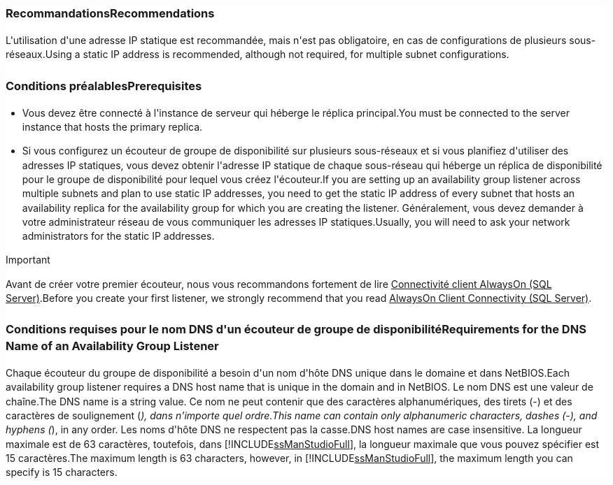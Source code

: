 ###  <a name="recommendations"></a><a name="Recommendations"></a> <span data-ttu-id="2f571-117">Recommandations</span><span class="sxs-lookup"><span data-stu-id="2f571-117">Recommendations</span></span>  
 <span data-ttu-id="2f571-118">L'utilisation d'une adresse IP statique est recommandée, mais n'est pas obligatoire, en cas de configurations de plusieurs sous-réseaux.</span><span class="sxs-lookup"><span data-stu-id="2f571-118">Using a static IP address is recommended, although not required, for multiple subnet configurations.</span></span>  
  
###  <a name="prerequisites"></a><a name="Prerequisites"></a> <span data-ttu-id="2f571-119">Conditions préalables</span><span class="sxs-lookup"><span data-stu-id="2f571-119">Prerequisites</span></span>  
  
-   <span data-ttu-id="2f571-120">Vous devez être connecté à l'instance de serveur qui héberge le réplica principal.</span><span class="sxs-lookup"><span data-stu-id="2f571-120">You must be connected to the server instance that hosts the primary replica.</span></span>  
  
-   <span data-ttu-id="2f571-121">Si vous configurez un écouteur de groupe de disponibilité sur plusieurs sous-réseaux et si vous planifiez d'utiliser des adresses IP statiques, vous devez obtenir l'adresse IP statique de chaque sous-réseau qui héberge un réplica de disponibilité pour le groupe de disponibilité pour lequel vous créez l'écouteur.</span><span class="sxs-lookup"><span data-stu-id="2f571-121">If you are setting up an availability group listener across multiple subnets and plan to use static IP addresses, you need to get the static IP address of every subnet that hosts an availability replica for the availability group for which you are creating the listener.</span></span> <span data-ttu-id="2f571-122">Généralement, vous devez demander à votre administrateur réseau de vous communiquer les adresses IP statiques.</span><span class="sxs-lookup"><span data-stu-id="2f571-122">Usually, you will need to ask your network administrators for the static IP addresses.</span></span>  
  
> [!IMPORTANT]  
>  <span data-ttu-id="2f571-123">Avant de créer votre premier écouteur, nous vous recommandons fortement de lire [Connectivité client AlwaysOn &#40;SQL Server&#41;](always-on-client-connectivity-sql-server.md).</span><span class="sxs-lookup"><span data-stu-id="2f571-123">Before you create your first listener, we strongly recommend that you read [AlwaysOn Client Connectivity &#40;SQL Server&#41;](always-on-client-connectivity-sql-server.md).</span></span>  
  
###  <a name="requirements-for-the-dns-name-of-an-availability-group-listener"></a><a name="DNSnameReqs"></a> <span data-ttu-id="2f571-124">Conditions requises pour le nom DNS d'un écouteur de groupe de disponibilité</span><span class="sxs-lookup"><span data-stu-id="2f571-124">Requirements for the DNS Name of an Availability Group Listener</span></span>  
 <span data-ttu-id="2f571-125">Chaque écouteur du groupe de disponibilité a besoin d'un nom d'hôte DNS unique dans le domaine et dans NetBIOS.</span><span class="sxs-lookup"><span data-stu-id="2f571-125">Each availability group listener requires a DNS host name that is unique in the domain and in NetBIOS.</span></span> <span data-ttu-id="2f571-126">Le nom DNS est une valeur de chaîne.</span><span class="sxs-lookup"><span data-stu-id="2f571-126">The DNS name is a string value.</span></span> <span data-ttu-id="2f571-127">Ce nom ne peut contenir que des caractères alphanumériques, des tirets (-) et des caractères de soulignement (_), dans n'importe quel ordre.</span><span class="sxs-lookup"><span data-stu-id="2f571-127">This name can contain only alphanumeric characters, dashes (-), and hyphens (_), in any order.</span></span> <span data-ttu-id="2f571-128">Les noms d'hôte DNS ne respectent pas la casse.</span><span class="sxs-lookup"><span data-stu-id="2f571-128">DNS host names are case insensitive.</span></span> <span data-ttu-id="2f571-129">La longueur maximale est de 63 caractères, toutefois, dans [!INCLUDE[ssManStudioFull](../../../includes/ssmanstudiofull-md.md)], la longueur maximale que vous pouvez spécifier est 15 caractères.</span><span class="sxs-lookup"><span data-stu-id="2f571-129">The maximum length is 63 characters, however, in [!INCLUDE[ssManStudioFull](../../../includes/ssmanstudiofull-md.md)], the maximum length you can specify is 15 characters.</span></span>  
  